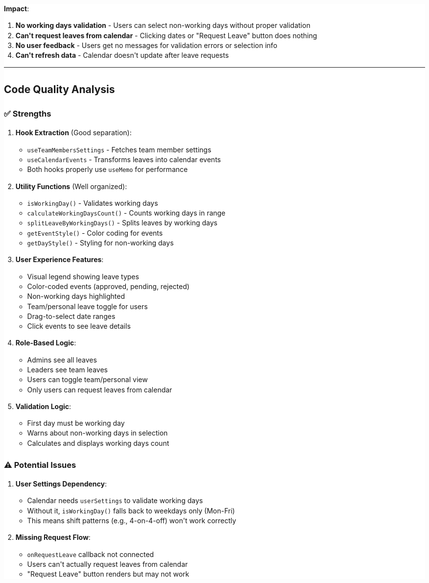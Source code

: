 **Impact**:
1. **No working days validation** - Users can select non-working days without proper validation
2. **Can't request leaves from calendar** - Clicking dates or "Request Leave" button does nothing
3. **No user feedback** - Users get no messages for validation errors or selection info
4. **Can't refresh data** - Calendar doesn't update after leave requests

---

## Code Quality Analysis

### ✅ Strengths

1. **Hook Extraction** (Good separation):
   - `useTeamMembersSettings` - Fetches team member settings
   - `useCalendarEvents` - Transforms leaves into calendar events
   - Both hooks properly use `useMemo` for performance

2. **Utility Functions** (Well organized):
   - `isWorkingDay()` - Validates working days
   - `calculateWorkingDaysCount()` - Counts working days in range
   - `splitLeaveByWorkingDays()` - Splits leaves by working days
   - `getEventStyle()` - Color coding for events
   - `getDayStyle()` - Styling for non-working days

3. **User Experience Features**:
   - Visual legend showing leave types
   - Color-coded events (approved, pending, rejected)
   - Non-working days highlighted
   - Team/personal leave toggle for users
   - Drag-to-select date ranges
   - Click events to see leave details

4. **Role-Based Logic**:
   - Admins see all leaves
   - Leaders see team leaves
   - Users can toggle team/personal view
   - Only users can request leaves from calendar

5. **Validation Logic**:
   - First day must be working day
   - Warns about non-working days in selection
   - Calculates and displays working days count

### ⚠️ Potential Issues

1. **User Settings Dependency**:
   - Calendar needs `userSettings` to validate working days
   - Without it, `isWorkingDay()` falls back to weekdays only (Mon-Fri)
   - This means shift patterns (e.g., 4-on-4-off) won't work correctly

2. **Missing Request Flow**:
   - `onRequestLeave` callback not connected
   - Users can't actually request leaves from calendar
   - "Request Leave" button renders but may not work
